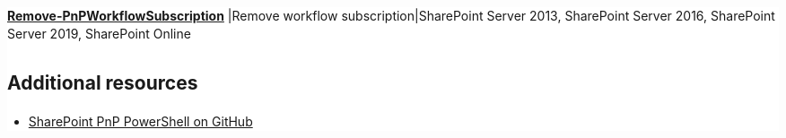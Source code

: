 **[Remove&#45;PnPWorkflowSubscription](../../sharepoint-ps/sharepoint-pnp/Remove-PnPWorkflowSubscription.md)** |Remove workflow subscription|SharePoint Server 2013, SharePoint Server 2016, SharePoint Server 2019, SharePoint Online

## Additional resources
<a name="bk_addresources"> </a>

* [SharePoint PnP PowerShell on GitHub](https://github.com/SharePoint/PnP-PowerShell)
